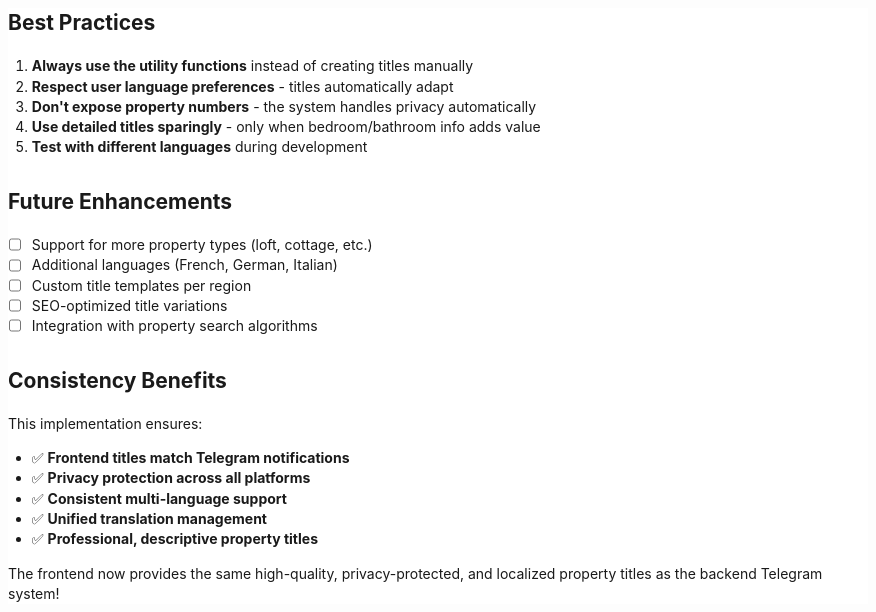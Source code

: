 ## Best Practices

1. **Always use the utility functions** instead of creating titles manually
2. **Respect user language preferences** - titles automatically adapt
3. **Don't expose property numbers** - the system handles privacy automatically
4. **Use detailed titles sparingly** - only when bedroom/bathroom info adds value
5. **Test with different languages** during development

## Future Enhancements

- [ ] Support for more property types (loft, cottage, etc.)
- [ ] Additional languages (French, German, Italian)
- [ ] Custom title templates per region
- [ ] SEO-optimized title variations
- [ ] Integration with property search algorithms

## Consistency Benefits

This implementation ensures:
- ✅ **Frontend titles match Telegram notifications**
- ✅ **Privacy protection across all platforms**
- ✅ **Consistent multi-language support**
- ✅ **Unified translation management**
- ✅ **Professional, descriptive property titles**

The frontend now provides the same high-quality, privacy-protected, and localized property titles as the backend Telegram system! 